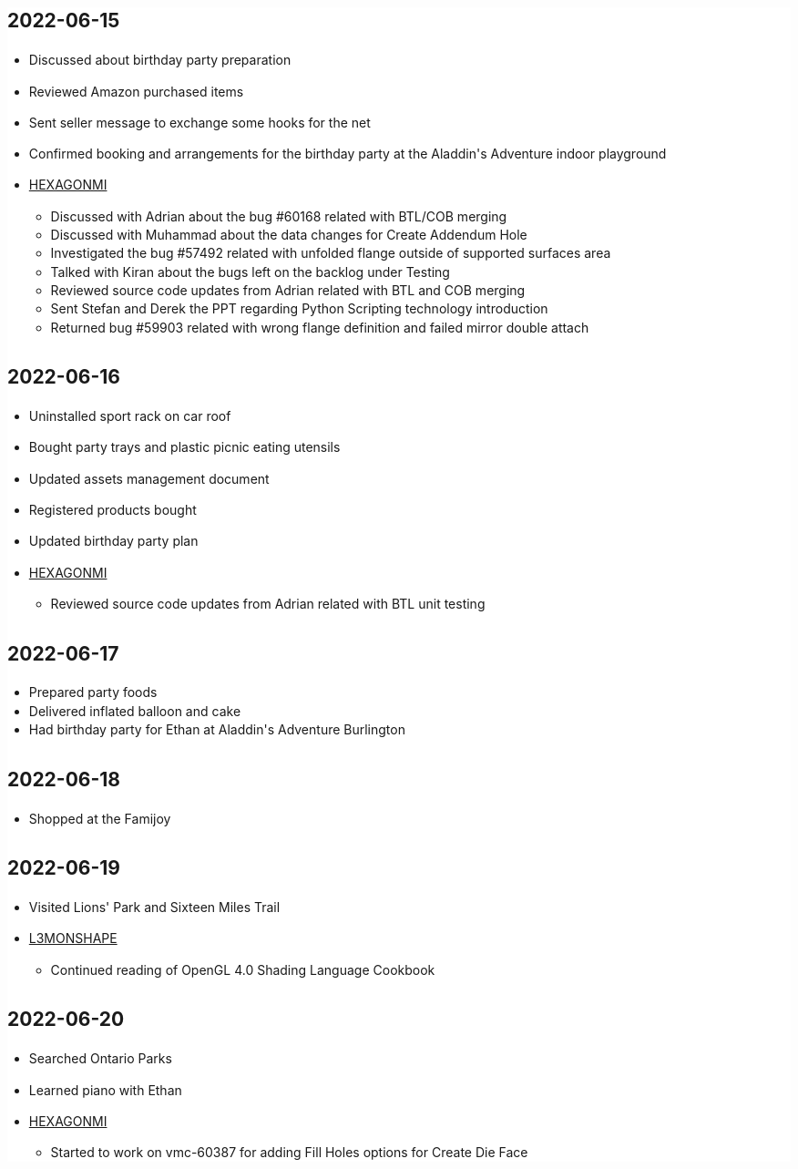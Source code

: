 ## 2022-06-15

- Discussed about birthday party preparation
- Reviewed Amazon purchased items
- Sent seller message to exchange some hooks for the net
- Confirmed booking and arrangements for the birthday party at the Aladdin's Adventure indoor playground

- [HEXAGONMI](#hexagonmi)
  - Discussed with Adrian about the bug #60168 related with BTL/COB merging
  - Discussed with Muhammad about the data changes for Create Addendum Hole
  - Investigated the bug #57492 related with unfolded flange outside of supported surfaces area
  - Talked with Kiran about the bugs left on the backlog under Testing
  - Reviewed source code updates from Adrian related with BTL and COB merging
  - Sent Stefan and Derek the PPT regarding Python Scripting technology introduction
  - Returned bug #59903 related with wrong flange definition and failed mirror double attach

## 2022-06-16

- Uninstalled sport rack on car roof
- Bought party trays and plastic picnic eating utensils
- Updated assets management document
- Registered products bought
- Updated birthday party plan

- [HEXAGONMI](#hexagonmi)
  - Reviewed source code updates from Adrian related with BTL unit testing

## 2022-06-17

- Prepared party foods
- Delivered inflated balloon and cake
- Had birthday party for Ethan at Aladdin's Adventure Burlington

## 2022-06-18

- Shopped at the Famijoy

## 2022-06-19

- Visited Lions' Park and Sixteen Miles Trail

- [L3MONSHAPE](#l3monshape)
  - Continued reading of OpenGL 4.0 Shading Language Cookbook

## 2022-06-20

- Searched Ontario Parks
- Learned piano with Ethan

- [HEXAGONMI](#hexagonmi)
  - Started to work on vmc-60387 for adding Fill Holes options for Create Die Face
